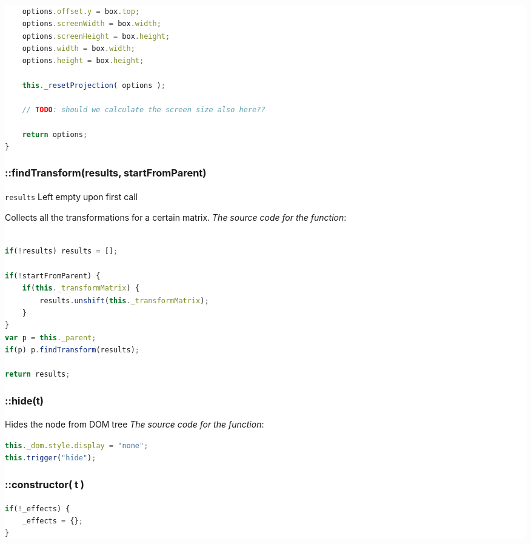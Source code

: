 ```javascript
    options.offset.y = box.top;
    options.screenWidth = box.width;
    options.screenHeight = box.height;
    options.width = box.width;
    options.height = box.height;
    
    this._resetProjection( options );
    
    // TODO: should we calculate the screen size also here??
    
    return options;  
}
```

### <a name="_findTransform"></a>::findTransform(results, startFromParent)
`results` Left empty upon first call
 

Collects all the transformations for a certain matrix.
*The source code for the function*:
```javascript

if(!results) results = [];

if(!startFromParent) {
    if(this._transformMatrix) {
        results.unshift(this._transformMatrix);
    } 
}
var p = this._parent;
if(p) p.findTransform(results);

return results;
```

### <a name="_hide"></a>::hide(t)

Hides the node from DOM tree
*The source code for the function*:
```javascript
this._dom.style.display = "none";
this.trigger("hide");


```

### ::constructor( t )

```javascript
if(!_effects) {
    _effects = {};
}
```
        